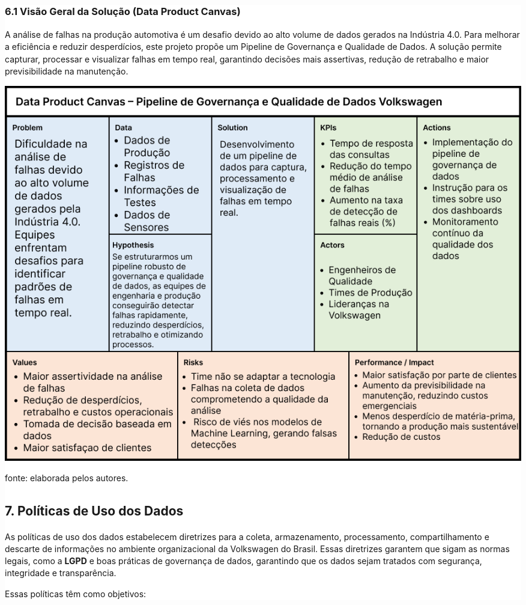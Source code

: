 ### 6.1 Visão Geral da Solução (Data Product Canvas)

A análise de falhas na produção automotiva é um desafio devido ao alto volume de dados gerados na Indústria 4.0. Para melhorar a eficiência e reduzir desperdícios, este projeto propõe um Pipeline de Governança e Qualidade de Dados. A solução permite capturar, processar e visualizar falhas em tempo real, garantindo decisões mais assertivas, redução de retrabalho e maior previsibilidade na manutenção.

![Data Product Canvas](<../imgs/Data Product Canvas.png>)

fonte: elaborada pelos autores.

## 7. Políticas de Uso dos Dados

As políticas de uso dos dados estabelecem diretrizes para a coleta, armazenamento, processamento, compartilhamento e descarte de informações no ambiente organizacional da Volkswagen do Brasil. Essas diretrizes garantem que sigam as normas legais, como a **LGPD** e boas práticas de governança de dados, garantindo que os dados sejam tratados com segurança, integridade e transparência.

Essas políticas têm como objetivos:
